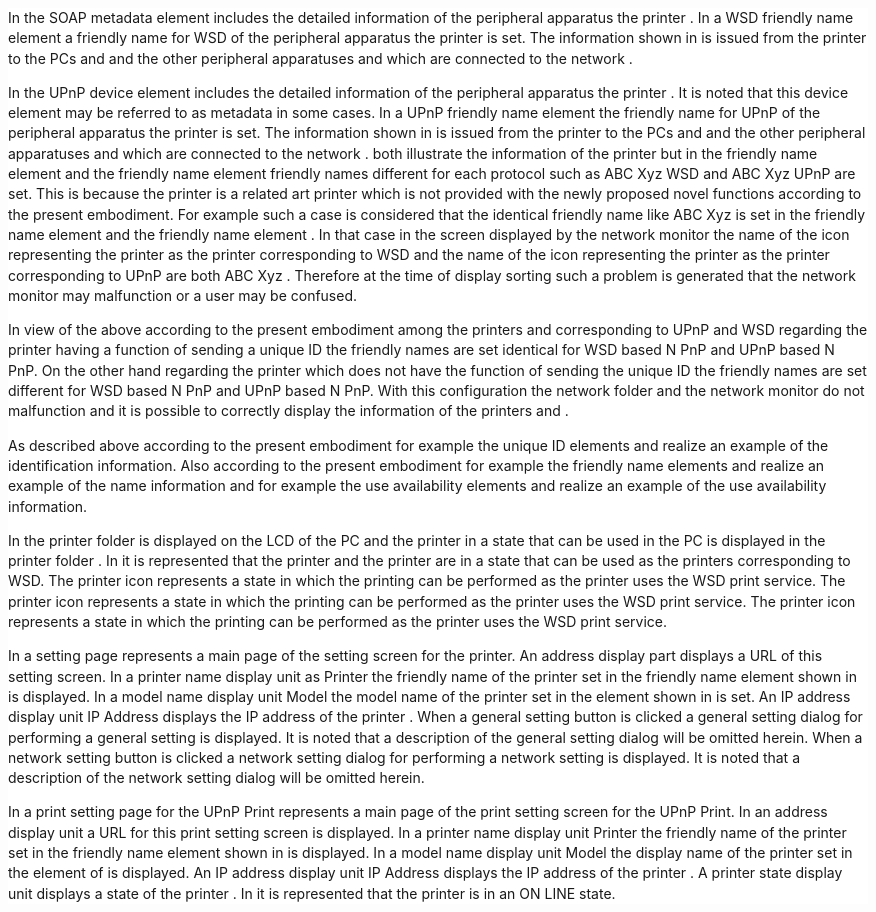 In the SOAP metadata element includes the detailed information of the peripheral apparatus the printer . In a WSD friendly name element a friendly name for WSD of the peripheral apparatus the printer is set. The information shown in is issued from the printer to the PCs and and the other peripheral apparatuses and which are connected to the network .

In the UPnP device element includes the detailed information of the peripheral apparatus the printer . It is noted that this device element may be referred to as metadata in some cases. In a UPnP friendly name element the friendly name for UPnP of the peripheral apparatus the printer is set. The information shown in is issued from the printer to the PCs and and the other peripheral apparatuses and which are connected to the network . both illustrate the information of the printer but in the friendly name element and the friendly name element friendly names different for each protocol such as ABC Xyz WSD and ABC Xyz UPnP are set. This is because the printer is a related art printer which is not provided with the newly proposed novel functions according to the present embodiment. For example such a case is considered that the identical friendly name like ABC Xyz is set in the friendly name element and the friendly name element . In that case in the screen displayed by the network monitor the name of the icon representing the printer as the printer corresponding to WSD and the name of the icon representing the printer as the printer corresponding to UPnP are both ABC Xyz . Therefore at the time of display sorting such a problem is generated that the network monitor may malfunction or a user may be confused.

In view of the above according to the present embodiment among the printers and corresponding to UPnP and WSD regarding the printer having a function of sending a unique ID the friendly names are set identical for WSD based N PnP and UPnP based N PnP. On the other hand regarding the printer which does not have the function of sending the unique ID the friendly names are set different for WSD based N PnP and UPnP based N PnP. With this configuration the network folder and the network monitor do not malfunction and it is possible to correctly display the information of the printers and .

As described above according to the present embodiment for example the unique ID elements and realize an example of the identification information. Also according to the present embodiment for example the friendly name elements and realize an example of the name information and for example the use availability elements and realize an example of the use availability information.

In the printer folder is displayed on the LCD of the PC and the printer in a state that can be used in the PC is displayed in the printer folder . In it is represented that the printer and the printer are in a state that can be used as the printers corresponding to WSD. The printer icon represents a state in which the printing can be performed as the printer uses the WSD print service. The printer icon represents a state in which the printing can be performed as the printer uses the WSD print service. The printer icon represents a state in which the printing can be performed as the printer uses the WSD print service.

In a setting page represents a main page of the setting screen for the printer. An address display part displays a URL of this setting screen. In a printer name display unit as Printer the friendly name of the printer set in the friendly name element shown in is displayed. In a model name display unit Model the model name of the printer set in the element shown in is set. An IP address display unit IP Address displays the IP address of the printer . When a general setting button is clicked a general setting dialog for performing a general setting is displayed. It is noted that a description of the general setting dialog will be omitted herein. When a network setting button is clicked a network setting dialog for performing a network setting is displayed. It is noted that a description of the network setting dialog will be omitted herein.

In a print setting page for the UPnP Print represents a main page of the print setting screen for the UPnP Print. In an address display unit a URL for this print setting screen is displayed. In a printer name display unit Printer the friendly name of the printer set in the friendly name element shown in is displayed. In a model name display unit Model the display name of the printer set in the element of is displayed. An IP address display unit IP Address displays the IP address of the printer . A printer state display unit displays a state of the printer . In it is represented that the printer is in an ON LINE state.

